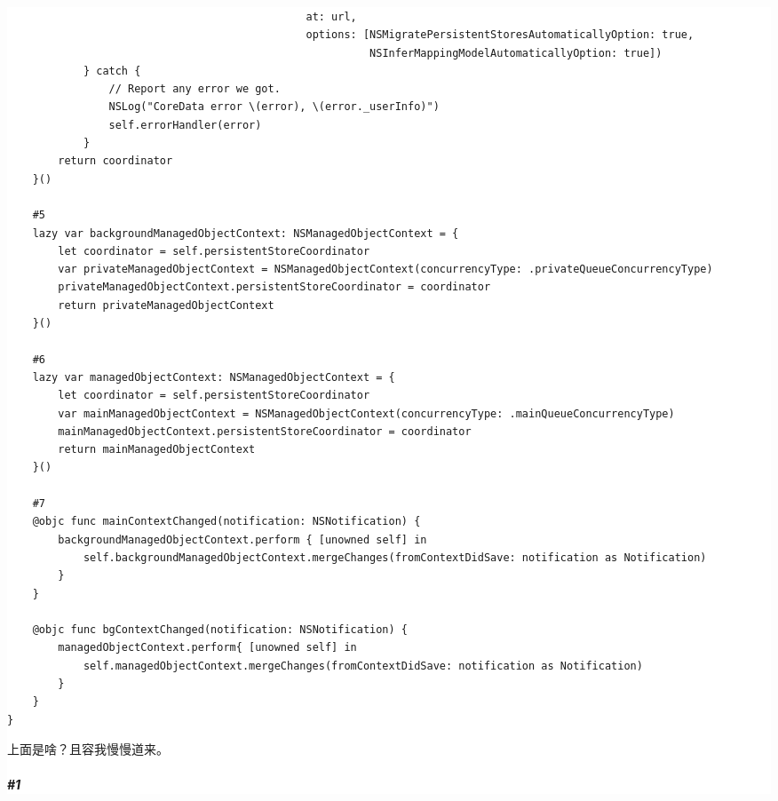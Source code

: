 ```
                                               at: url,
                                               options: [NSMigratePersistentStoresAutomaticallyOption: true,
                                                         NSInferMappingModelAutomaticallyOption: true])
            } catch {
                // Report any error we got.
                NSLog("CoreData error \(error), \(error._userInfo)")
                self.errorHandler(error)
            }
        return coordinator
    }()
    
    #5
    lazy var backgroundManagedObjectContext: NSManagedObjectContext = {
        let coordinator = self.persistentStoreCoordinator
        var privateManagedObjectContext = NSManagedObjectContext(concurrencyType: .privateQueueConcurrencyType)
        privateManagedObjectContext.persistentStoreCoordinator = coordinator
        return privateManagedObjectContext
    }()
    
    #6
    lazy var managedObjectContext: NSManagedObjectContext = {
        let coordinator = self.persistentStoreCoordinator
        var mainManagedObjectContext = NSManagedObjectContext(concurrencyType: .mainQueueConcurrencyType)
        mainManagedObjectContext.persistentStoreCoordinator = coordinator
        return mainManagedObjectContext
    }()
    
    #7
    @objc func mainContextChanged(notification: NSNotification) {
        backgroundManagedObjectContext.perform { [unowned self] in
            self.backgroundManagedObjectContext.mergeChanges(fromContextDidSave: notification as Notification)
        }
    }
    
    @objc func bgContextChanged(notification: NSNotification) {
        managedObjectContext.perform{ [unowned self] in
            self.managedObjectContext.mergeChanges(fromContextDidSave: notification as Notification)
        }
    }
}
```


上面是啥？且容我慢慢道来。

##### #1
